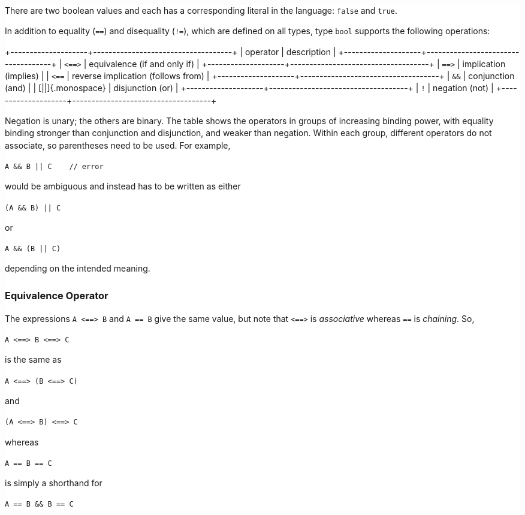 There are two boolean values and each has a corresponding literal in
the language:  `false` and `true`.

In addition to equality (`==`) and disequality (`!=`), which are
defined on all types, type `bool` supports the following operations:

+--------------------+------------------------------------+
| operator           | description                        |
+--------------------+------------------------------------+
| `<==>`             | equivalence (if and only if)       |
+--------------------+------------------------------------+
| `==>`              | implication (implies)              |
| `<==`              | reverse implication (follows from) |
+--------------------+------------------------------------+
| `&&`               | conjunction (and)                  |
| [\|\|]{.monospace} | disjunction (or)                   |
+--------------------+------------------------------------+
| `!`                | negation (not)                     |
+--------------------+------------------------------------+

Negation is unary; the others are binary.  The table shows the operators
in groups of increasing binding power, with equality binding stronger
than conjunction and disjunction, and weaker than negation.  Within
each group, different operators do not associate, so parentheses need
to be used.  For example,
```
A && B || C    // error
```
would be ambiguous and instead has to be written as either
```
(A && B) || C
```
or
```
A && (B || C)
```
depending on the intended meaning.

### Equivalence Operator
The expressions `A <==> B` and `A == B` give the same value, but note
that `<==>` is _associative_ whereas `==` is _chaining_.  So,
```
A <==> B <==> C
```
is the same as
```
A <==> (B <==> C)
```
and
```
(A <==> B) <==> C
```
whereas
```
A == B == C
```
is simply a shorthand for
```
A == B && B == C
```


[Co-induction Simply]: http://research.microsoft.com/en-us/um/people/leino/papers/krml230.pdf  "Co-induction Simply: Automatic Co-inductive Proofs in a Program Verifier"
[^fn-nullable]: This will change in a future version of Dafny that
[^fn-type-mode]:  Being equality-supporting is just one of many
[^fn-slice-into-tuple]:  Now that Dafny supports built-in tuples, the
[^fn-map-display]: This is likely to change in the future to disallow
[^fn-map-membership]: This is likely to change in the future as